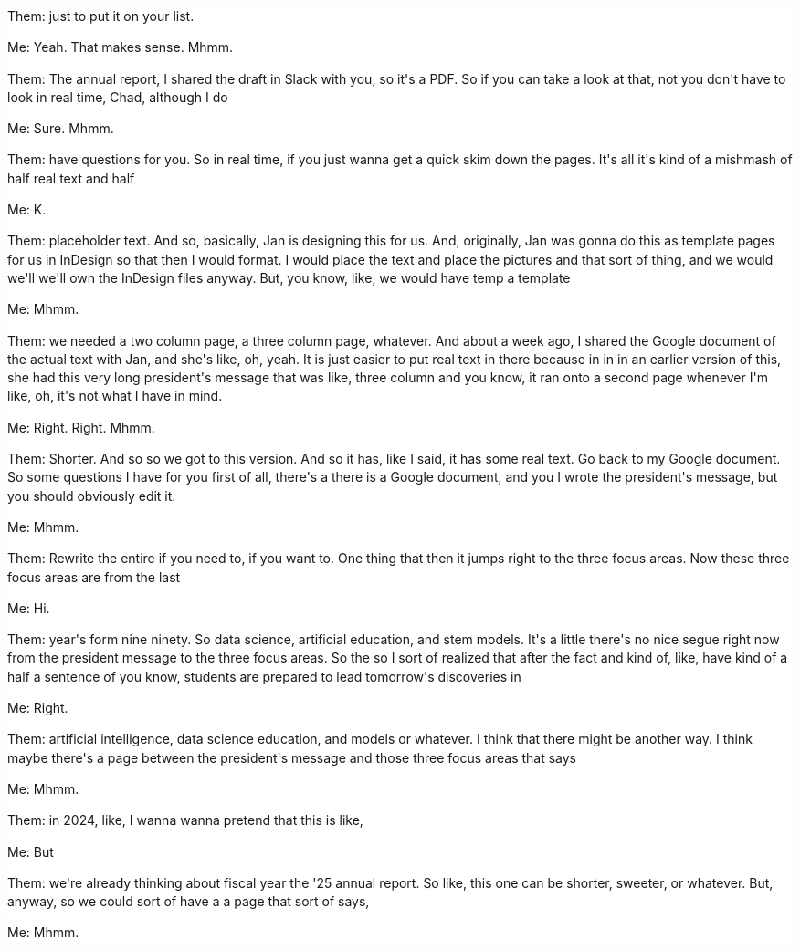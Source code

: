 Them: just to put it on your list.

Me: Yeah. That makes sense. Mhmm.

Them: The annual report, I shared the draft in Slack with you, so it's a PDF. So if you can take a look at that, not you don't have to look in real time, Chad, although I do

Me: Sure. Mhmm.

Them: have questions for you. So in real time, if you just wanna get a quick skim down the pages. It's all it's kind of a mishmash of half real text and half

Me: K.

Them: placeholder text. And so, basically, Jan is designing this for us. And, originally, Jan was gonna do this as template pages for us in InDesign so that then I would format. I would place the text and place the pictures and that sort of thing, and we would we'll we'll own the InDesign files anyway. But, you know, like, we would have temp a template

Me: Mhmm.

Them: we needed a two column page, a three column page, whatever. And about a week ago, I shared the Google document of the actual text with Jan, and she's like, oh, yeah. It is just easier to put real text in there because in in in an earlier version of this, she had this very long president's message that was like, three column and you know, it ran onto a second page whenever I'm like, oh, it's not what I have in mind.

Me: Right. Right. Mhmm.

Them: Shorter. And so so we got to this version. And so it has, like I said, it has some real text. Go back to my Google document. So some questions I have for you first of all, there's a there is a Google document, and you I wrote the president's message, but you should obviously edit it.

Me: Mhmm.

Them: Rewrite the entire if you need to, if you want to. One thing that then it jumps right to the three focus areas. Now these three focus areas are from the last

Me: Hi.

Them: year's form nine ninety. So data science, artificial education, and stem models. It's a little there's no nice segue right now from the president message to the three focus areas. So the so I sort of realized that after the fact and kind of, like, have kind of a half a sentence of you know, students are prepared to lead tomorrow's discoveries in

Me: Right.

Them: artificial intelligence, data science education, and models or whatever. I think that there might be another way. I think maybe there's a page between the president's message and those three focus areas that says

Me: Mhmm.

Them: in 2024, like, I wanna wanna pretend that this is like,

Me: But

Them: we're already thinking about fiscal year the '25 annual report. So like, this one can be shorter, sweeter, or whatever. But, anyway, so we could sort of have a a page that sort of says,

Me: Mhmm.
